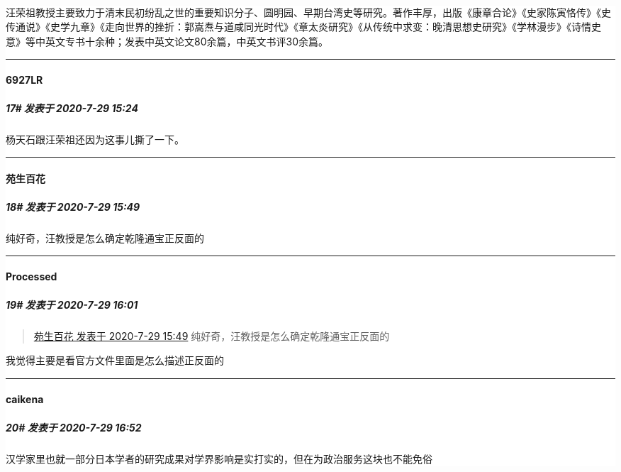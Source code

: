 汪荣祖教授主要致力于清末民初纷乱之世的重要知识分子、圆明园、早期台湾史等研究。著作丰厚，出版《康章合论》《史家陈寅恪传》《史传通说》《史学九章》《走向世界的挫折：郭嵩焘与道咸同光时代》《章太炎研究》《从传统中求变：晚清思想史研究》《学林漫步》《诗情史意》等中英文专书十余种；发表中英文论文80余篇，中英文书评30余篇。








*****

####  6927LR  
##### 17#       发表于 2020-7-29 15:24




杨天石跟汪荣祖还因为这事儿撕了一下。







*****

####  苑生百花  
##### 18#       发表于 2020-7-29 15:49




纯好奇，汪教授是怎么确定乾隆通宝正反面的







*****

####  Processed  
##### 19#       发表于 2020-7-29 16:01



<blockquote><a href="httphttps://bbs.saraba1st.com/2b/forum.php?mod=redirect&amp;goto=findpost&amp;pid=48249788&amp;ptid=1952117" target="_blank">苑生百花 发表于 2020-7-29 15:49</a>
纯好奇，汪教授是怎么确定乾隆通宝正反面的</blockquote>
我觉得主要是看官方文件里面是怎么描述正反面的







*****

####  caikena  
##### 20#       发表于 2020-7-29 16:52




汉学家里也就一部分日本学者的研究成果对学界影响是实打实的，但在为政治服务这块也不能免俗
